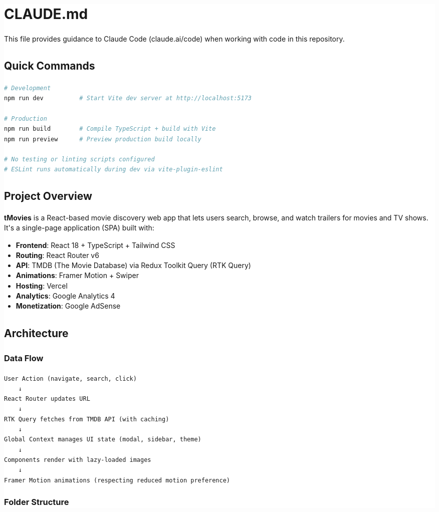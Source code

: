 # CLAUDE.md

This file provides guidance to Claude Code (claude.ai/code) when working with code in this repository.

## Quick Commands

```bash
# Development
npm run dev          # Start Vite dev server at http://localhost:5173

# Production
npm run build        # Compile TypeScript + build with Vite
npm run preview      # Preview production build locally

# No testing or linting scripts configured
# ESLint runs automatically during dev via vite-plugin-eslint
```

## Project Overview

**tMovies** is a React-based movie discovery web app that lets users search, browse, and watch trailers for movies and TV shows. It's a single-page application (SPA) built with:

- **Frontend**: React 18 + TypeScript + Tailwind CSS
- **Routing**: React Router v6
- **API**: TMDB (The Movie Database) via Redux Toolkit Query (RTK Query)
- **Animations**: Framer Motion + Swiper
- **Hosting**: Vercel
- **Analytics**: Google Analytics 4
- **Monetization**: Google AdSense

## Architecture

### Data Flow

```
User Action (navigate, search, click)
    ↓
React Router updates URL
    ↓
RTK Query fetches from TMDB API (with caching)
    ↓
Global Context manages UI state (modal, sidebar, theme)
    ↓
Components render with lazy-loaded images
    ↓
Framer Motion animations (respecting reduced motion preference)
```

### Folder Structure
